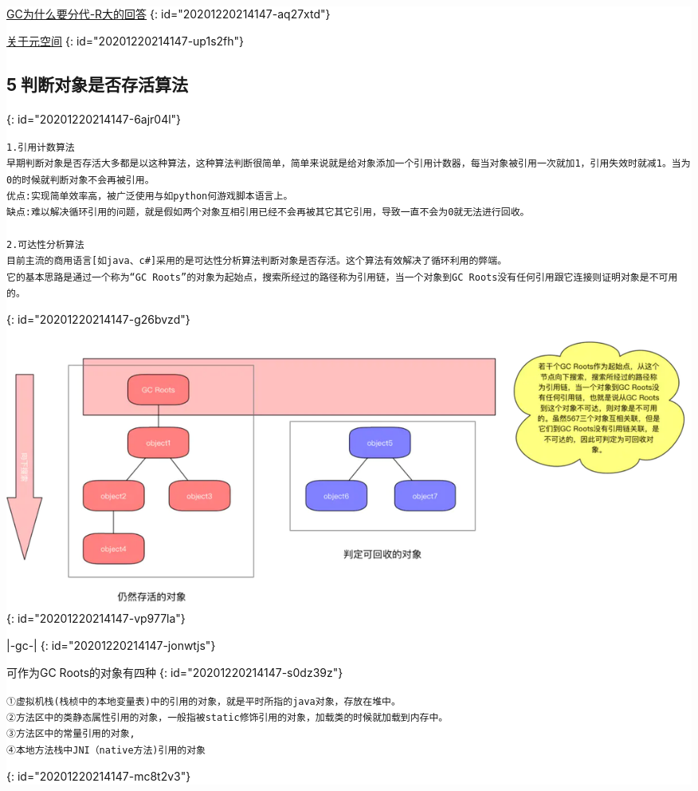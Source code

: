[GC为什么要分代-R大的回答](https://links.jianshu.com/go?to=https%3A%2F%2Fwww.zhihu.com%2Fquestion%2F53613423%2Fanswer%2F135743258)
{: id="20201220214147-aq27xtd"}

[关于元空间](https://links.jianshu.com/go?to=http%3A%2F%2Flovestblog.cn%2Fblog%2F2016%2F10%2F29%2Fmetaspace%2F)
{: id="20201220214147-up1s2fh"}

## 5 判断对象是否存活算法
{: id="20201220214147-6ajr04l"}

```
1.引用计数算法
早期判断对象是否存活大多都是以这种算法，这种算法判断很简单，简单来说就是给对象添加一个引用计数器，每当对象被引用一次就加1，引用失效时就减1。当为0的时候就判断对象不会再被引用。
优点:实现简单效率高，被广泛使用与如python何游戏脚本语言上。
缺点:难以解决循环引用的问题，就是假如两个对象互相引用已经不会再被其它其它引用，导致一直不会为0就无法进行回收。

2.可达性分析算法
目前主流的商用语言[如java、c#]采用的是可达性分析算法判断对象是否存活。这个算法有效解决了循环利用的弊端。
它的基本思路是通过一个称为“GC Roots”的对象为起始点，搜索所经过的路径称为引用链，当一个对象到GC Roots没有任何引用跟它连接则证明对象是不可用的。
```
{: id="20201220214147-g26bvzd"}

![](./2020-06-28_java_jvm/15.png)
{: id="20201220214147-vp977la"}

|-gc-|
{: id="20201220214147-jonwtjs"}

可作为GC Roots的对象有四种
{: id="20201220214147-s0dz39z"}

```
①虚拟机栈(栈桢中的本地变量表)中的引用的对象，就是平时所指的java对象，存放在堆中。
②方法区中的类静态属性引用的对象，一般指被static修饰引用的对象，加载类的时候就加载到内存中。
③方法区中的常量引用的对象,
④本地方法栈中JNI（native方法)引用的对象
```
{: id="20201220214147-mc8t2v3"}
